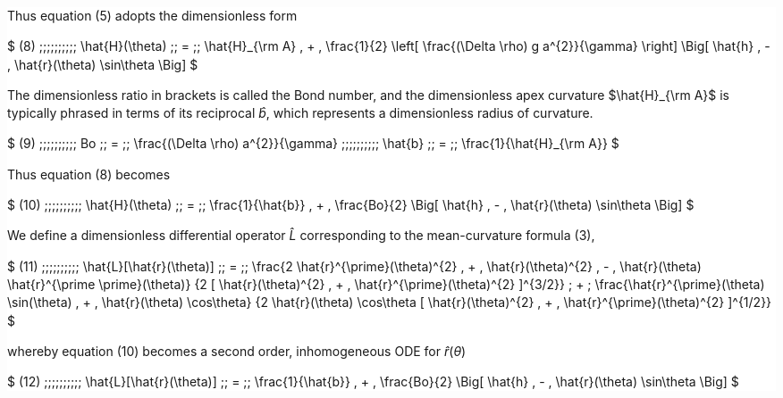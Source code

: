 Thus equation (5) adopts the dimensionless form

$
(8) \;\;\;\;\;\;\;\;\;\;
\hat{H}(\theta) \;\; = \;\; \hat{H}_{\rm A} \, + \, \frac{1}{2}
\left[ \frac{(\Delta \rho) g
a^{2}}{\gamma} \right]
\Big[ \hat{h} \, - \, \hat{r}(\theta) \sin\theta \Big]
$

The dimensionless ratio in brackets is called the Bond number, and the dimensionless apex curvature 
$\hat{H}_{\rm A}$ is typically phrased in terms of its reciprocal $\hat{b}$,
which represents a dimensionless radius of curvature.

$
(9) \;\;\;\;\;\;\;\;\;\;
Bo \;\; = \;\; \frac{(\Delta \rho)
a^{2}}{\gamma} 
\;\;\;\;\;\;\;\;\;\;
\hat{b} \;\; = \;\; \frac{1}{\hat{H}_{\rm A}}
$

Thus equation (8) becomes

$
(10) \;\;\;\;\;\;\;\;\;\;
\hat{H}(\theta) \;\; = \;\; \frac{1}{\hat{b}} \, + \, \frac{Bo}{2} 
\Big[ \hat{h} \, - \, \hat{r}(\theta) \sin\theta \Big]
$

We define a dimensionless differential operator $\hat{L}$ corresponding to the mean-curvature formula (3), 

$
(11) \;\;\;\;\;\;\;\;\;\;
\hat{L}[\hat{r}(\theta)] 
\;\; = \;\; 
\frac{2 \hat{r}^{\prime}(\theta)^{2} \, + \,
      \hat{r}(\theta)^{2} \, - \,
      \hat{r}(\theta) \hat{r}^{\prime \prime}(\theta)}
     {2 [ \hat{r}(\theta)^{2} \, + \, \hat{r}^{\prime}(\theta)^{2} ]^{3/2}}
\; + \; 
\frac{\hat{r}^{\prime}(\theta) \sin(\theta) \, + \, \hat{r}(\theta) \cos\theta}
     {2 \hat{r}(\theta) \cos\theta 
      [ \hat{r}(\theta)^{2} \, + \, \hat{r}^{\prime}(\theta)^{2} ]^{1/2}}
$

whereby equation (10) becomes a second order, inhomogeneous ODE for $\hat{r}(\theta)$

$
(12) \;\;\;\;\;\;\;\;\;\;
\hat{L}[\hat{r}(\theta)] 
\;\; = \;\; \frac{1}{\hat{b}} \, + \, \frac{Bo}{2} 
\Big[ \hat{h} \, - \, \hat{r}(\theta) \sin\theta \Big]
$
